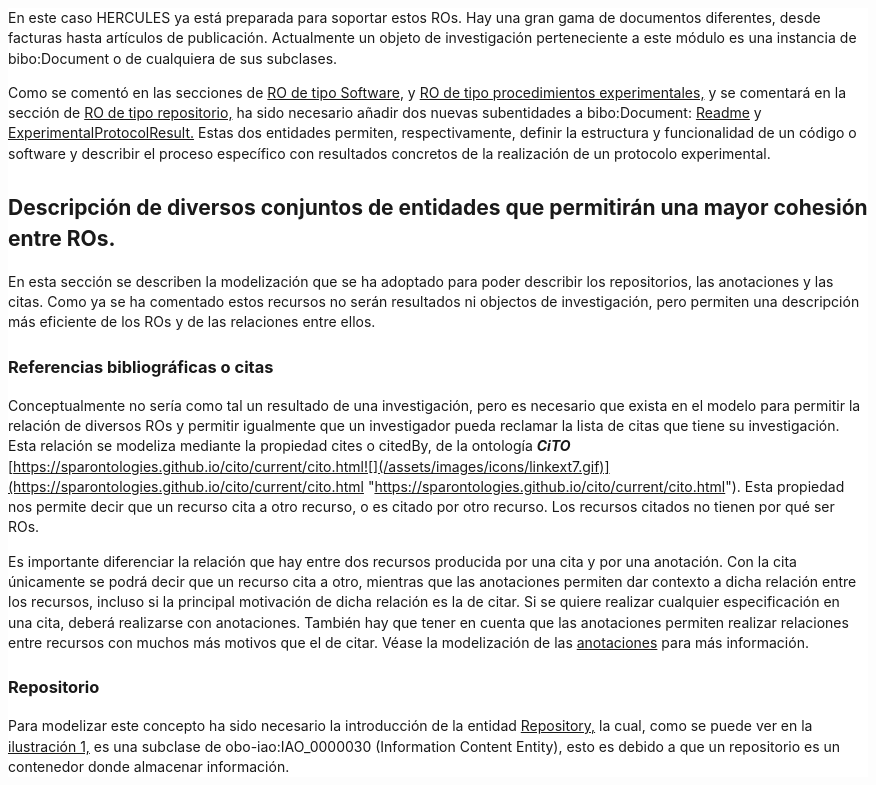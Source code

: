 En este caso HERCULES ya está preparada para soportar estos ROs. Hay una gran gama de documentos diferentes, desde facturas hasta artículos de publicación. Actualmente un objeto de investigación perteneciente a este módulo es una instancia de bibo:Document o de cualquiera de sus subclases. 
  

Como se comentó en las secciones de [RO de tipo Software](https://confluence.um.es/confluence/pages/createpage.action?spaceKey=TEMP001&title=_heading%3Dh.1opuj5n "/confluence/pages/createpage.action?spaceKey=TEMP001&title=_heading%3Dh.1opuj5n"), y [RO de tipo procedimientos experimentales,](https://confluence.um.es/confluence/pages/createpage.action?spaceKey=TEMP001&title=_heading%3Dh.41mghml "/confluence/pages/createpage.action?spaceKey=TEMP001&title=_heading%3Dh.41mghml") y se comentará en la sección de [RO de tipo repositorio,](https://confluence.um.es/confluence/pages/createpage.action?spaceKey=TEMP001&title=_heading%3Dh.2w5ecyt "/confluence/pages/createpage.action?spaceKey=TEMP001&title=_heading%3Dh.2w5ecyt") ha sido necesario añadir dos nuevas subentidades a bibo:Document: [Readme](https://confluence.um.es/confluence/pages/createpage.action?spaceKey=TEMP001&title=_heading%3Dh.3mzq4wv "/confluence/pages/createpage.action?spaceKey=TEMP001&title=_heading%3Dh.3mzq4wv") y [ExperimentalProtocolResult.](https://confluence.um.es/confluence/pages/createpage.action?spaceKey=TEMP001&title=_heading%3Dh.1302m92 "/confluence/pages/createpage.action?spaceKey=TEMP001&title=_heading%3Dh.1302m92") Estas dos entidades permiten, respectivamente, definir la estructura y funcionalidad de un código o software y describir el proceso específico con resultados concretos de la realización de un protocolo experimental. 


## Descripción de diversos conjuntos de entidades que permitirán una mayor cohesión entre ROs.


En esta sección se describen la modelización que se ha adoptado para poder describir los repositorios, las anotaciones y las citas. Como ya se ha comentado estos recursos no serán resultados ni objectos de investigación, pero permiten una descripción más eficiente de los ROs y de las relaciones entre ellos. 


### **Referencias bibliográficas o citas**


Conceptualmente no sería como tal un resultado de una investigación, pero es necesario que exista en el modelo para permitir la relación de diversos ROs y permitir igualmente que un investigador pueda reclamar la lista de citas que tiene su investigación. Esta relación se modeliza mediante la propiedad cites o citedBy, de la ontología ***CiTO*** [https://sparontologies.github.io/cito/current/cito.html![](/assets/images/icons/linkext7.gif)](https://sparontologies.github.io/cito/current/cito.html "https://sparontologies.github.io/cito/current/cito.html"). Esta propiedad nos permite decir que un recurso cita a otro recurso, o es citado por otro recurso. Los recursos citados no tienen por qué ser ROs. 
  

Es importante diferenciar la relación que hay entre dos recursos producida por una cita y por una anotación. Con la cita únicamente se podrá decir que un recurso cita a otro, mientras que las anotaciones permiten dar contexto a dicha relación entre los recursos, incluso si la principal motivación de dicha relación es la de citar. Si se quiere realizar cualquier especificación en una cita, deberá realizarse con anotaciones. También hay que tener en cuenta que las anotaciones permiten realizar relaciones entre recursos con muchos más motivos que el de citar. Véase la modelización de las [anotaciones](https://confluence.um.es/confluence/pages/createpage.action?spaceKey=TEMP001&title=_heading%3Dh.3vac5uf "/confluence/pages/createpage.action?spaceKey=TEMP001&title=_heading%3Dh.3vac5uf") para más información. 


### **Repositorio**


Para modelizar este concepto ha sido necesario la introducción de la entidad [Repository,](https://confluence.um.es/confluence/pages/createpage.action?spaceKey=TEMP001&title=_heading%3Dh.2250f4o "/confluence/pages/createpage.action?spaceKey=TEMP001&title=_heading%3Dh.2250f4o") la cual, como se puede ver en la [ilustración 1,](#ProcesoseguidoenlaespecificacióndelosmetadatosnecesariosparacadatipodeRO–versión2-bookmark=id.1ksv4uv "#ProcesoseguidoenlaespecificacióndelosmetadatosnecesariosparacadatipodeRO–versión2-bookmark=id.1ksv4uv") es una subclase de obo\-iao:IAO\_0000030 (Information Content Entity), esto es debido a que un repositorio es un contenedor donde almacenar información. 
  